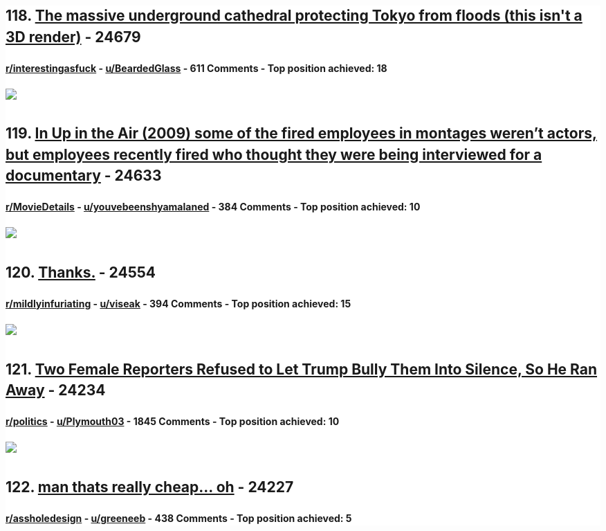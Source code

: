 ## 118. [The massive underground cathedral protecting Tokyo from floods (this isn't a 3D render)](http://reddit.com/r/interestingasfuck/comments/gi9fib/the_massive_underground_cathedral_protecting/) - 24679
#### [r/interestingasfuck](http://reddit.com/r/interestingasfuck) - [u/BeardedGlass](http://reddit.com/u/BeardedGlass) - 611 Comments - Top position achieved: 18

<a href="https://i.redd.it/k1aihblgkby41.jpg"><img src="https://a.thumbs.redditmedia.com/cj5aPik9usGgauiVtwvLeHfBwddMTtSFDnyCdK2Uj80.jpg"></img></a>

## 119. [In Up in the Air (2009) some of the fired employees in montages weren’t actors, but employees recently fired who thought they were being interviewed for a documentary](http://reddit.com/r/MovieDetails/comments/gi1he7/in_up_in_the_air_2009_some_of_the_fired_employees/) - 24633
#### [r/MovieDetails](http://reddit.com/r/MovieDetails) - [u/youvebeenshyamalaned](http://reddit.com/u/youvebeenshyamalaned) - 384 Comments - Top position achieved: 10

<a href="https://i.redd.it/q43rruoho8y41.jpg"><img src="https://a.thumbs.redditmedia.com/sB3wHXiqdhi285RAFmIriOtXZ4_n2IsT5_BXlxHL-x0.jpg"></img></a>

## 120. [Thanks.](http://reddit.com/r/mildlyinfuriating/comments/gi1uoe/thanks/) - 24554
#### [r/mildlyinfuriating](http://reddit.com/r/mildlyinfuriating) - [u/viseak](http://reddit.com/u/viseak) - 394 Comments - Top position achieved: 15

<a href="https://v.redd.it/jw4ya1cds8y41"><img src="https://b.thumbs.redditmedia.com/xlohdakzO2b9YKN9eWNM-J_iAeaz6EblH40vvVgmMMA.jpg"></img></a>

## 121. [Two Female Reporters Refused to Let Trump Bully Them Into Silence, So He Ran Away](http://reddit.com/r/politics/comments/gi5eba/two_female_reporters_refused_to_let_trump_bully/) - 24234
#### [r/politics](http://reddit.com/r/politics) - [u/Plymouth03](http://reddit.com/u/Plymouth03) - 1845 Comments - Top position achieved: 10

<a href="https://theintercept.com/2020/05/12/two-female-reporters-refused-let-trump-bully-silence-ran-away/"><img src="https://b.thumbs.redditmedia.com/gQlMjIc-slrFnompDYDV6O9ocubzs3CipoLgXr_u4IQ.jpg"></img></a>

## 122. [man thats really cheap... oh](http://reddit.com/r/assholedesign/comments/gi62fr/man_thats_really_cheap_oh/) - 24227
#### [r/assholedesign](http://reddit.com/r/assholedesign) - [u/greeneeb](http://reddit.com/u/greeneeb) - 438 Comments - Top position achieved: 5

